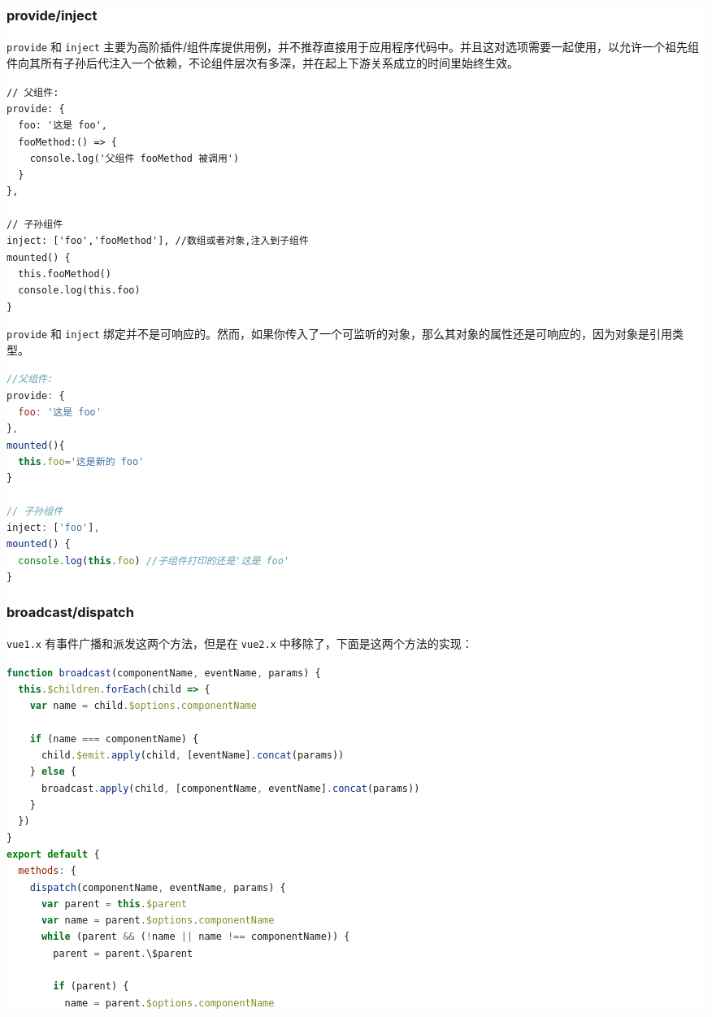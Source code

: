 ### provide/inject

`provide` 和 `inject` 主要为高阶插件/组件库提供用例，并不推荐直接用于应用程序代码中。并且这对选项需要一起使用，以允许一个祖先组件向其所有子孙后代注入一个依赖，不论组件层次有多深，并在起上下游关系成立的时间里始终生效。

```JS
// 父组件:
provide: {
  foo: '这是 foo',
  fooMethod:() => {
    console.log('父组件 fooMethod 被调用')
  }
},

// 子孙组件
inject: ['foo','fooMethod'], //数组或者对象,注入到子组件
mounted() {
  this.fooMethod()
  console.log(this.foo)
}
```

`provide` 和 `inject` 绑定并不是可响应的。然而，如果你传入了一个可监听的对象，那么其对象的属性还是可响应的，因为对象是引用类型。

```js
//父组件:
provide: {
  foo: '这是 foo'
},
mounted(){
  this.foo='这是新的 foo'
}

// 子孙组件
inject: ['foo'],
mounted() {
  console.log(this.foo) //子组件打印的还是'这是 foo'
}
```

### broadcast/dispatch

`vue1.x` 有事件广播和派发这两个方法，但是在 `vue2.x` 中移除了，下面是这两个方法的实现：

```js
function broadcast(componentName, eventName, params) {
  this.$children.forEach(child => {
    var name = child.$options.componentName

    if (name === componentName) {
      child.$emit.apply(child, [eventName].concat(params))
    } else {
      broadcast.apply(child, [componentName, eventName].concat(params))
    }
  })
}
export default {
  methods: {
    dispatch(componentName, eventName, params) {
      var parent = this.$parent
      var name = parent.$options.componentName
      while (parent && (!name || name !== componentName)) {
        parent = parent.\$parent

        if (parent) {
          name = parent.$options.componentName
```